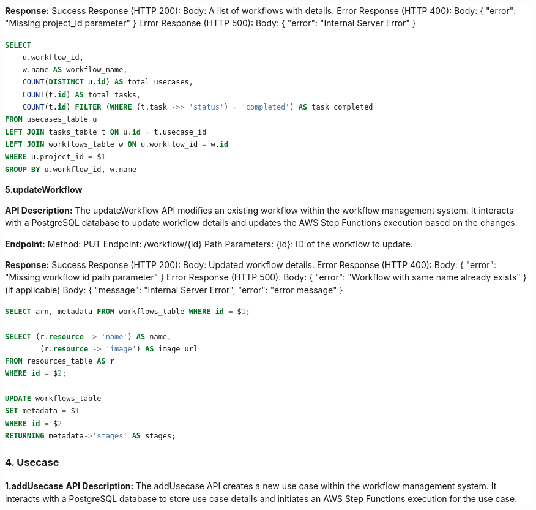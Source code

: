 **Response:**
Success Response (HTTP 200):
Body: A list of workflows with details.
Error Response (HTTP 400):
Body: { "error": "Missing project_id parameter" }
Error Response (HTTP 500):
Body: { "error": "Internal Server Error" }


```SQL
SELECT
    u.workflow_id,
    w.name AS workflow_name,
    COUNT(DISTINCT u.id) AS total_usecases,
    COUNT(t.id) AS total_tasks,
    COUNT(t.id) FILTER (WHERE (t.task ->> 'status') = 'completed') AS task_completed
FROM usecases_table u
LEFT JOIN tasks_table t ON u.id = t.usecase_id
LEFT JOIN workflows_table w ON u.workflow_id = w.id
WHERE u.project_id = $1
GROUP BY u.workflow_id, w.name
```

**5.updateWorkflow**

**API Description:**
The updateWorkflow API modifies an existing workflow within the workflow management system. It interacts with a PostgreSQL database to update workflow details and updates the AWS Step Functions execution based on the changes.

**Endpoint:**
Method: PUT
Endpoint: /workflow/{id}
Path Parameters:
{id}: ID of the workflow to update.

**Response:**
Success Response (HTTP 200):
Body: Updated workflow details.
Error Response (HTTP 400):
Body: { "error": "Missing workflow id path parameter" }
Error Response (HTTP 500):
Body: { "error": "Workflow with same name already exists" } (if applicable)
Body: { "message": "Internal Server Error", "error": "error message" }


```SQL
SELECT arn, metadata FROM workflows_table WHERE id = $1;

SELECT (r.resource -> 'name') AS name,
        (r.resource -> 'image') AS image_url
FROM resources_table AS r
WHERE id = $2;

UPDATE workflows_table
SET metadata = $1
WHERE id = $2
RETURNING metadata->'stages' AS stages;
```
### 4. Usecase
**1.addUsecase**
**API Description:**
The addUsecase API creates a new use case within the workflow management system. It interacts with a PostgreSQL database to store use case details and initiates an AWS Step Functions execution for the use case.
